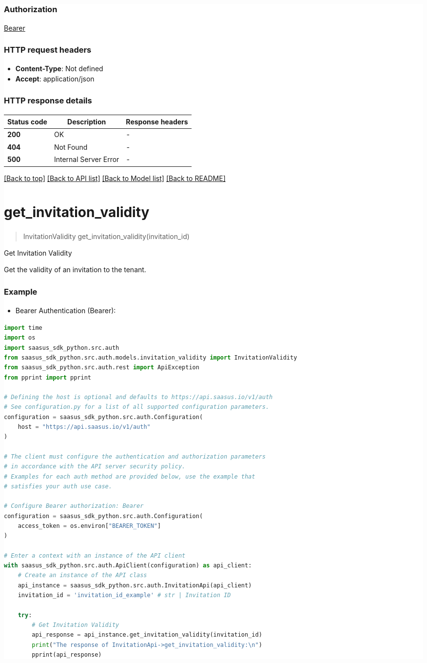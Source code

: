 ### Authorization

[Bearer](../README.md#Bearer)

### HTTP request headers

 - **Content-Type**: Not defined
 - **Accept**: application/json

### HTTP response details
| Status code | Description | Response headers |
|-------------|-------------|------------------|
**200** | OK |  -  |
**404** | Not Found |  -  |
**500** | Internal Server Error |  -  |

[[Back to top]](#) [[Back to API list]](../README.md#documentation-for-api-endpoints) [[Back to Model list]](../README.md#documentation-for-models) [[Back to README]](../README.md)

# **get_invitation_validity**
> InvitationValidity get_invitation_validity(invitation_id)

Get Invitation Validity

Get the validity of an invitation to the tenant. 

### Example

* Bearer Authentication (Bearer):
```python
import time
import os
import saasus_sdk_python.src.auth
from saasus_sdk_python.src.auth.models.invitation_validity import InvitationValidity
from saasus_sdk_python.src.auth.rest import ApiException
from pprint import pprint

# Defining the host is optional and defaults to https://api.saasus.io/v1/auth
# See configuration.py for a list of all supported configuration parameters.
configuration = saasus_sdk_python.src.auth.Configuration(
    host = "https://api.saasus.io/v1/auth"
)

# The client must configure the authentication and authorization parameters
# in accordance with the API server security policy.
# Examples for each auth method are provided below, use the example that
# satisfies your auth use case.

# Configure Bearer authorization: Bearer
configuration = saasus_sdk_python.src.auth.Configuration(
    access_token = os.environ["BEARER_TOKEN"]
)

# Enter a context with an instance of the API client
with saasus_sdk_python.src.auth.ApiClient(configuration) as api_client:
    # Create an instance of the API class
    api_instance = saasus_sdk_python.src.auth.InvitationApi(api_client)
    invitation_id = 'invitation_id_example' # str | Invitation ID

    try:
        # Get Invitation Validity
        api_response = api_instance.get_invitation_validity(invitation_id)
        print("The response of InvitationApi->get_invitation_validity:\n")
        pprint(api_response)
```